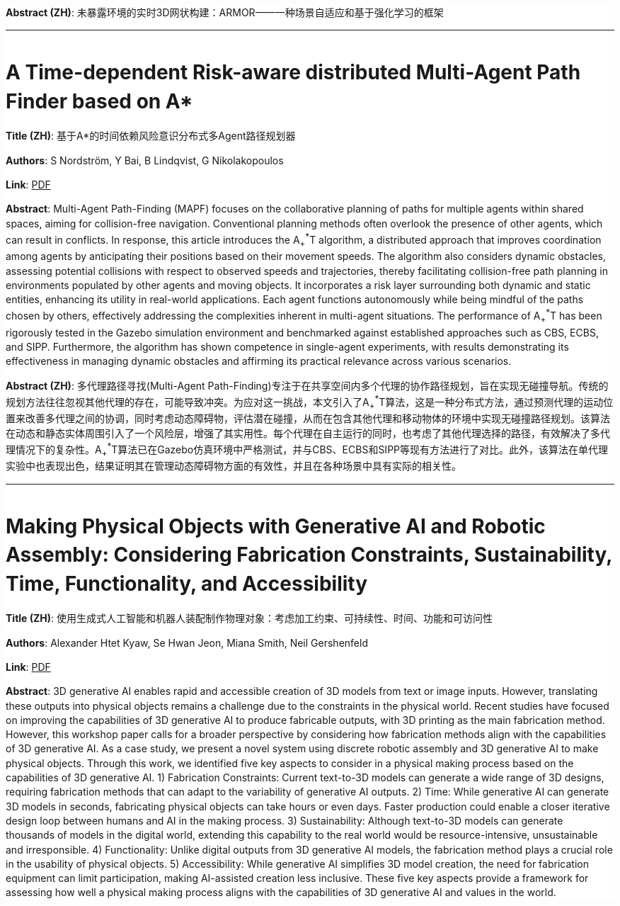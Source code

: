 **Abstract (ZH)**: 未暴露环境的实时3D网状构建：ARMOR——一种场景自适应和基于强化学习的框架 

---
# A Time-dependent Risk-aware distributed Multi-Agent Path Finder based on A* 

**Title (ZH)**: 基于A*的时间依赖风险意识分布式多Agent路径规划器 

**Authors**: S Nordström, Y Bai, B Lindqvist, G Nikolakopoulos  

**Link**: [PDF](https://arxiv.org/pdf/2504.19593)  

**Abstract**: Multi-Agent Path-Finding (MAPF) focuses on the collaborative planning of paths for multiple agents within shared spaces, aiming for collision-free navigation. Conventional planning methods often overlook the presence of other agents, which can result in conflicts. In response, this article introduces the A$^*_+$T algorithm, a distributed approach that improves coordination among agents by anticipating their positions based on their movement speeds. The algorithm also considers dynamic obstacles, assessing potential collisions with respect to observed speeds and trajectories, thereby facilitating collision-free path planning in environments populated by other agents and moving objects. It incorporates a risk layer surrounding both dynamic and static entities, enhancing its utility in real-world applications. Each agent functions autonomously while being mindful of the paths chosen by others, effectively addressing the complexities inherent in multi-agent situations. The performance of A$^*_+$T has been rigorously tested in the Gazebo simulation environment and benchmarked against established approaches such as CBS, ECBS, and SIPP. Furthermore, the algorithm has shown competence in single-agent experiments, with results demonstrating its effectiveness in managing dynamic obstacles and affirming its practical relevance across various scenarios. 

**Abstract (ZH)**: 多代理路径寻找(Multi-Agent Path-Finding)专注于在共享空间内多个代理的协作路径规划，旨在实现无碰撞导航。传统的规划方法往往忽视其他代理的存在，可能导致冲突。为应对这一挑战，本文引入了A$^*_+$T算法，这是一种分布式方法，通过预测代理的运动位置来改善多代理之间的协调，同时考虑动态障碍物，评估潜在碰撞，从而在包含其他代理和移动物体的环境中实现无碰撞路径规划。该算法在动态和静态实体周围引入了一个风险层，增强了其实用性。每个代理在自主运行的同时，也考虑了其他代理选择的路径，有效解决了多代理情况下的复杂性。A$^*_+$T算法已在Gazebo仿真环境中严格测试，并与CBS、ECBS和SIPP等现有方法进行了对比。此外，该算法在单代理实验中也表现出色，结果证明其在管理动态障碍物方面的有效性，并且在各种场景中具有实际的相关性。 

---
# Making Physical Objects with Generative AI and Robotic Assembly: Considering Fabrication Constraints, Sustainability, Time, Functionality, and Accessibility 

**Title (ZH)**: 使用生成式人工智能和机器人装配制作物理对象：考虑加工约束、可持续性、时间、功能和可访问性 

**Authors**: Alexander Htet Kyaw, Se Hwan Jeon, Miana Smith, Neil Gershenfeld  

**Link**: [PDF](https://arxiv.org/pdf/2504.19131)  

**Abstract**: 3D generative AI enables rapid and accessible creation of 3D models from text or image inputs. However, translating these outputs into physical objects remains a challenge due to the constraints in the physical world. Recent studies have focused on improving the capabilities of 3D generative AI to produce fabricable outputs, with 3D printing as the main fabrication method. However, this workshop paper calls for a broader perspective by considering how fabrication methods align with the capabilities of 3D generative AI. As a case study, we present a novel system using discrete robotic assembly and 3D generative AI to make physical objects. Through this work, we identified five key aspects to consider in a physical making process based on the capabilities of 3D generative AI. 1) Fabrication Constraints: Current text-to-3D models can generate a wide range of 3D designs, requiring fabrication methods that can adapt to the variability of generative AI outputs. 2) Time: While generative AI can generate 3D models in seconds, fabricating physical objects can take hours or even days. Faster production could enable a closer iterative design loop between humans and AI in the making process. 3) Sustainability: Although text-to-3D models can generate thousands of models in the digital world, extending this capability to the real world would be resource-intensive, unsustainable and irresponsible. 4) Functionality: Unlike digital outputs from 3D generative AI models, the fabrication method plays a crucial role in the usability of physical objects. 5) Accessibility: While generative AI simplifies 3D model creation, the need for fabrication equipment can limit participation, making AI-assisted creation less inclusive. These five key aspects provide a framework for assessing how well a physical making process aligns with the capabilities of 3D generative AI and values in the world. 
